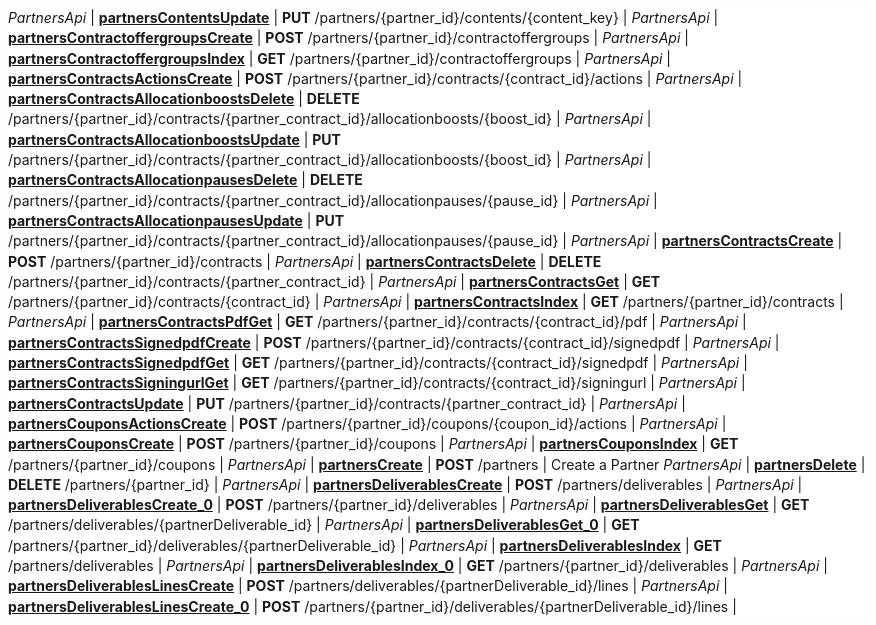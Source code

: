 *PartnersApi* | [**partnersContentsUpdate**](docs/Api/PartnersApi.md#partnerscontentsupdate) | **PUT** /partners/{partner_id}/contents/{content_key} | 
*PartnersApi* | [**partnersContractoffergroupsCreate**](docs/Api/PartnersApi.md#partnerscontractoffergroupscreate) | **POST** /partners/{partner_id}/contractoffergroups | 
*PartnersApi* | [**partnersContractoffergroupsIndex**](docs/Api/PartnersApi.md#partnerscontractoffergroupsindex) | **GET** /partners/{partner_id}/contractoffergroups | 
*PartnersApi* | [**partnersContractsActionsCreate**](docs/Api/PartnersApi.md#partnerscontractsactionscreate) | **POST** /partners/{partner_id}/contracts/{contract_id}/actions | 
*PartnersApi* | [**partnersContractsAllocationboostsDelete**](docs/Api/PartnersApi.md#partnerscontractsallocationboostsdelete) | **DELETE** /partners/{partner_id}/contracts/{partner_contract_id}/allocationboosts/{boost_id} | 
*PartnersApi* | [**partnersContractsAllocationboostsUpdate**](docs/Api/PartnersApi.md#partnerscontractsallocationboostsupdate) | **PUT** /partners/{partner_id}/contracts/{partner_contract_id}/allocationboosts/{boost_id} | 
*PartnersApi* | [**partnersContractsAllocationpausesDelete**](docs/Api/PartnersApi.md#partnerscontractsallocationpausesdelete) | **DELETE** /partners/{partner_id}/contracts/{partner_contract_id}/allocationpauses/{pause_id} | 
*PartnersApi* | [**partnersContractsAllocationpausesUpdate**](docs/Api/PartnersApi.md#partnerscontractsallocationpausesupdate) | **PUT** /partners/{partner_id}/contracts/{partner_contract_id}/allocationpauses/{pause_id} | 
*PartnersApi* | [**partnersContractsCreate**](docs/Api/PartnersApi.md#partnerscontractscreate) | **POST** /partners/{partner_id}/contracts | 
*PartnersApi* | [**partnersContractsDelete**](docs/Api/PartnersApi.md#partnerscontractsdelete) | **DELETE** /partners/{partner_id}/contracts/{partner_contract_id} | 
*PartnersApi* | [**partnersContractsGet**](docs/Api/PartnersApi.md#partnerscontractsget) | **GET** /partners/{partner_id}/contracts/{contract_id} | 
*PartnersApi* | [**partnersContractsIndex**](docs/Api/PartnersApi.md#partnerscontractsindex) | **GET** /partners/{partner_id}/contracts | 
*PartnersApi* | [**partnersContractsPdfGet**](docs/Api/PartnersApi.md#partnerscontractspdfget) | **GET** /partners/{partner_id}/contracts/{contract_id}/pdf | 
*PartnersApi* | [**partnersContractsSignedpdfCreate**](docs/Api/PartnersApi.md#partnerscontractssignedpdfcreate) | **POST** /partners/{partner_id}/contracts/{contract_id}/signedpdf | 
*PartnersApi* | [**partnersContractsSignedpdfGet**](docs/Api/PartnersApi.md#partnerscontractssignedpdfget) | **GET** /partners/{partner_id}/contracts/{contract_id}/signedpdf | 
*PartnersApi* | [**partnersContractsSigningurlGet**](docs/Api/PartnersApi.md#partnerscontractssigningurlget) | **GET** /partners/{partner_id}/contracts/{contract_id}/signingurl | 
*PartnersApi* | [**partnersContractsUpdate**](docs/Api/PartnersApi.md#partnerscontractsupdate) | **PUT** /partners/{partner_id}/contracts/{partner_contract_id} | 
*PartnersApi* | [**partnersCouponsActionsCreate**](docs/Api/PartnersApi.md#partnerscouponsactionscreate) | **POST** /partners/{partner_id}/coupons/{coupon_id}/actions | 
*PartnersApi* | [**partnersCouponsCreate**](docs/Api/PartnersApi.md#partnerscouponscreate) | **POST** /partners/{partner_id}/coupons | 
*PartnersApi* | [**partnersCouponsIndex**](docs/Api/PartnersApi.md#partnerscouponsindex) | **GET** /partners/{partner_id}/coupons | 
*PartnersApi* | [**partnersCreate**](docs/Api/PartnersApi.md#partnerscreate) | **POST** /partners | Create a Partner
*PartnersApi* | [**partnersDelete**](docs/Api/PartnersApi.md#partnersdelete) | **DELETE** /partners/{partner_id} | 
*PartnersApi* | [**partnersDeliverablesCreate**](docs/Api/PartnersApi.md#partnersdeliverablescreate) | **POST** /partners/deliverables | 
*PartnersApi* | [**partnersDeliverablesCreate_0**](docs/Api/PartnersApi.md#partnersdeliverablescreate_0) | **POST** /partners/{partner_id}/deliverables | 
*PartnersApi* | [**partnersDeliverablesGet**](docs/Api/PartnersApi.md#partnersdeliverablesget) | **GET** /partners/deliverables/{partnerDeliverable_id} | 
*PartnersApi* | [**partnersDeliverablesGet_0**](docs/Api/PartnersApi.md#partnersdeliverablesget_0) | **GET** /partners/{partner_id}/deliverables/{partnerDeliverable_id} | 
*PartnersApi* | [**partnersDeliverablesIndex**](docs/Api/PartnersApi.md#partnersdeliverablesindex) | **GET** /partners/deliverables | 
*PartnersApi* | [**partnersDeliverablesIndex_0**](docs/Api/PartnersApi.md#partnersdeliverablesindex_0) | **GET** /partners/{partner_id}/deliverables | 
*PartnersApi* | [**partnersDeliverablesLinesCreate**](docs/Api/PartnersApi.md#partnersdeliverableslinescreate) | **POST** /partners/deliverables/{partnerDeliverable_id}/lines | 
*PartnersApi* | [**partnersDeliverablesLinesCreate_0**](docs/Api/PartnersApi.md#partnersdeliverableslinescreate_0) | **POST** /partners/{partner_id}/deliverables/{partnerDeliverable_id}/lines | 